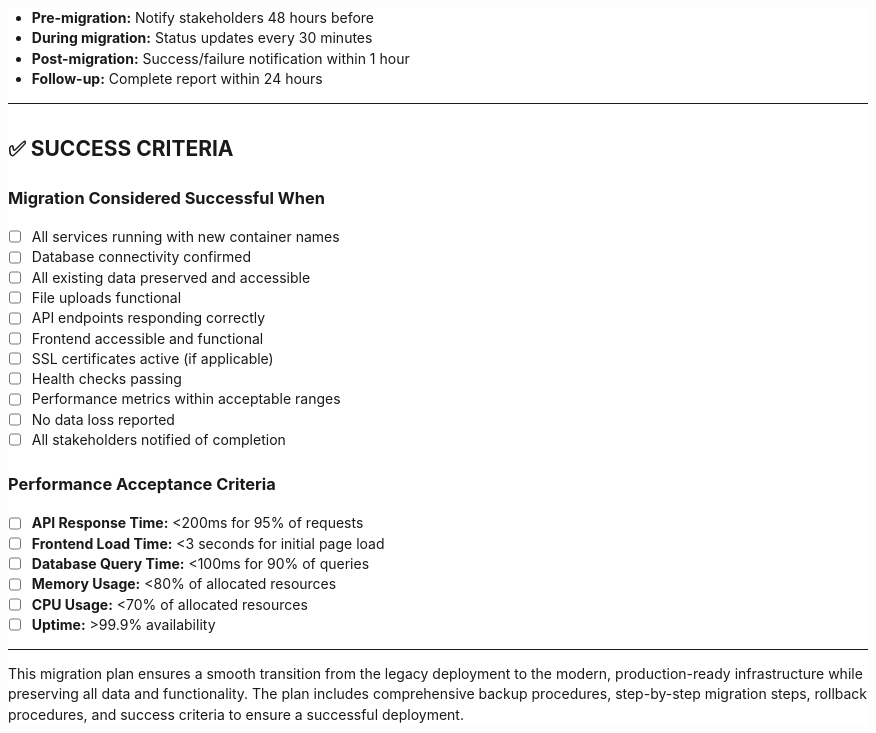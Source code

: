 - **Pre-migration:** Notify stakeholders 48 hours before
- **During migration:** Status updates every 30 minutes
- **Post-migration:** Success/failure notification within 1 hour
- **Follow-up:** Complete report within 24 hours

---

## ✅ SUCCESS CRITERIA

### Migration Considered Successful When

- [ ] All services running with new container names
- [ ] Database connectivity confirmed
- [ ] All existing data preserved and accessible
- [ ] File uploads functional
- [ ] API endpoints responding correctly
- [ ] Frontend accessible and functional
- [ ] SSL certificates active (if applicable)
- [ ] Health checks passing
- [ ] Performance metrics within acceptable ranges
- [ ] No data loss reported
- [ ] All stakeholders notified of completion

### Performance Acceptance Criteria

- [ ] **API Response Time:** <200ms for 95% of requests
- [ ] **Frontend Load Time:** <3 seconds for initial page load
- [ ] **Database Query Time:** <100ms for 90% of queries
- [ ] **Memory Usage:** <80% of allocated resources
- [ ] **CPU Usage:** <70% of allocated resources
- [ ] **Uptime:** >99.9% availability

---

This migration plan ensures a smooth transition from the legacy deployment to the modern, production-ready infrastructure while preserving all data and functionality. The plan includes comprehensive backup procedures, step-by-step migration steps, rollback procedures, and success criteria to ensure a successful deployment.
